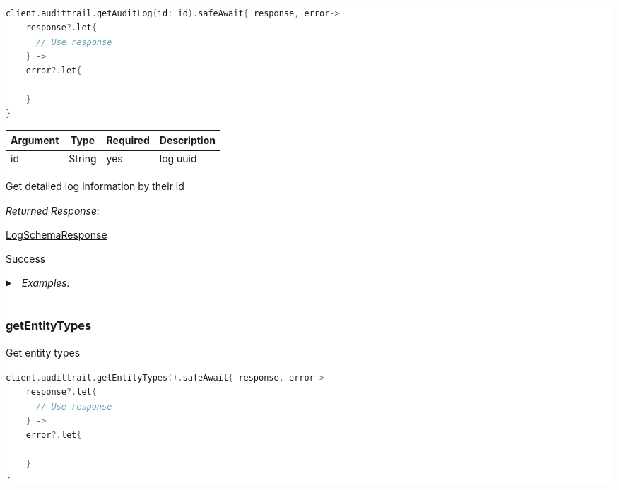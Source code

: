 ```kotlin
client.audittrail.getAuditLog(id: id).safeAwait{ response, error->
    response?.let{
      // Use response
    } ->
    error?.let{
      
    } 
}
```





| Argument  |  Type  | Required | Description |
| --------- | -----  | -------- | ----------- | 
| id | String | yes | log uuid |  



Get detailed log information by their id

*Returned Response:*




[LogSchemaResponse](#LogSchemaResponse)

Success




<details><summary><i>&nbsp; Examples:</i></summary></details>









---


### getEntityTypes
Get entity types




```kotlin
client.audittrail.getEntityTypes().safeAwait{ response, error->
    response?.let{
      // Use response
    } ->
    error?.let{
      
    } 
}
```

